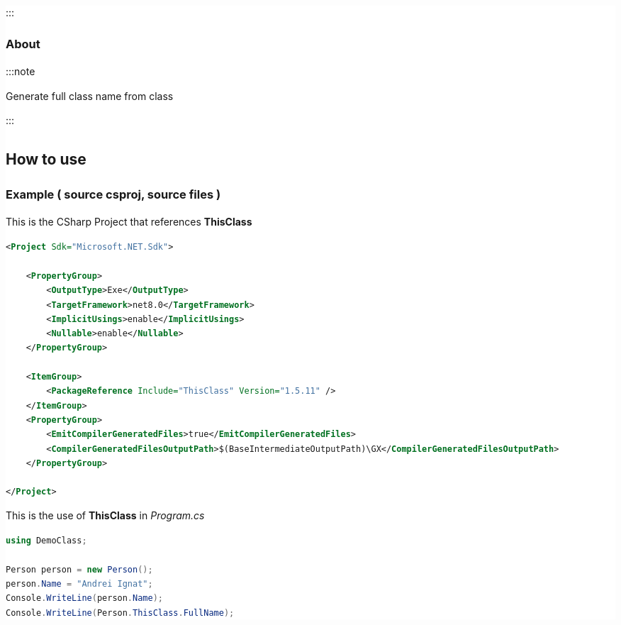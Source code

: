 
:::

### About
:::note

Generate full class name from class


:::

## How to use

### Example ( source csproj, source files )

<Tabs>

<TabItem value="csproj" label="CSharp Project">

This is the CSharp Project that references **ThisClass**
```xml showLineNumbers {11}
<Project Sdk="Microsoft.NET.Sdk">

	<PropertyGroup>
		<OutputType>Exe</OutputType>
		<TargetFramework>net8.0</TargetFramework>
		<ImplicitUsings>enable</ImplicitUsings>
		<Nullable>enable</Nullable>
	</PropertyGroup>

	<ItemGroup>
		<PackageReference Include="ThisClass" Version="1.5.11" />
	</ItemGroup>
	<PropertyGroup>
		<EmitCompilerGeneratedFiles>true</EmitCompilerGeneratedFiles>
		<CompilerGeneratedFilesOutputPath>$(BaseIntermediateOutputPath)\GX</CompilerGeneratedFilesOutputPath>
	</PropertyGroup>

</Project>

```

</TabItem>

  <TabItem value="D:\gth\RSCG_Examples\v2\rscg_examples\ThisClass\src\DemoClass\Program.cs" label="Program.cs" >

  This is the use of **ThisClass** in *Program.cs*

```csharp showLineNumbers 
using DemoClass;

Person person = new Person();
person.Name = "Andrei Ignat";
Console.WriteLine(person.Name);
Console.WriteLine(Person.ThisClass.FullName);

```
  </TabItem>
